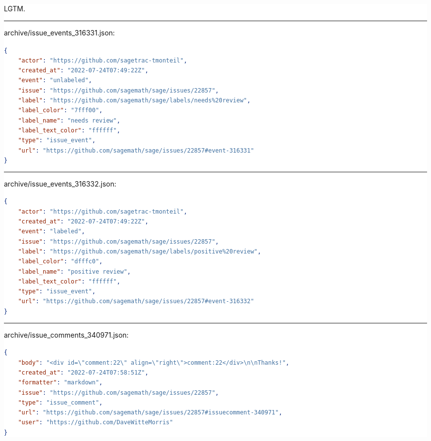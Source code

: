 LGTM.



---

archive/issue_events_316331.json:
```json
{
    "actor": "https://github.com/sagetrac-tmonteil",
    "created_at": "2022-07-24T07:49:22Z",
    "event": "unlabeled",
    "issue": "https://github.com/sagemath/sage/issues/22857",
    "label": "https://github.com/sagemath/sage/labels/needs%20review",
    "label_color": "7fff00",
    "label_name": "needs review",
    "label_text_color": "ffffff",
    "type": "issue_event",
    "url": "https://github.com/sagemath/sage/issues/22857#event-316331"
}
```



---

archive/issue_events_316332.json:
```json
{
    "actor": "https://github.com/sagetrac-tmonteil",
    "created_at": "2022-07-24T07:49:22Z",
    "event": "labeled",
    "issue": "https://github.com/sagemath/sage/issues/22857",
    "label": "https://github.com/sagemath/sage/labels/positive%20review",
    "label_color": "dfffc0",
    "label_name": "positive review",
    "label_text_color": "ffffff",
    "type": "issue_event",
    "url": "https://github.com/sagemath/sage/issues/22857#event-316332"
}
```



---

archive/issue_comments_340971.json:
```json
{
    "body": "<div id=\"comment:22\" align=\"right\">comment:22</div>\n\nThanks!",
    "created_at": "2022-07-24T07:58:51Z",
    "formatter": "markdown",
    "issue": "https://github.com/sagemath/sage/issues/22857",
    "type": "issue_comment",
    "url": "https://github.com/sagemath/sage/issues/22857#issuecomment-340971",
    "user": "https://github.com/DaveWitteMorris"
}
```
